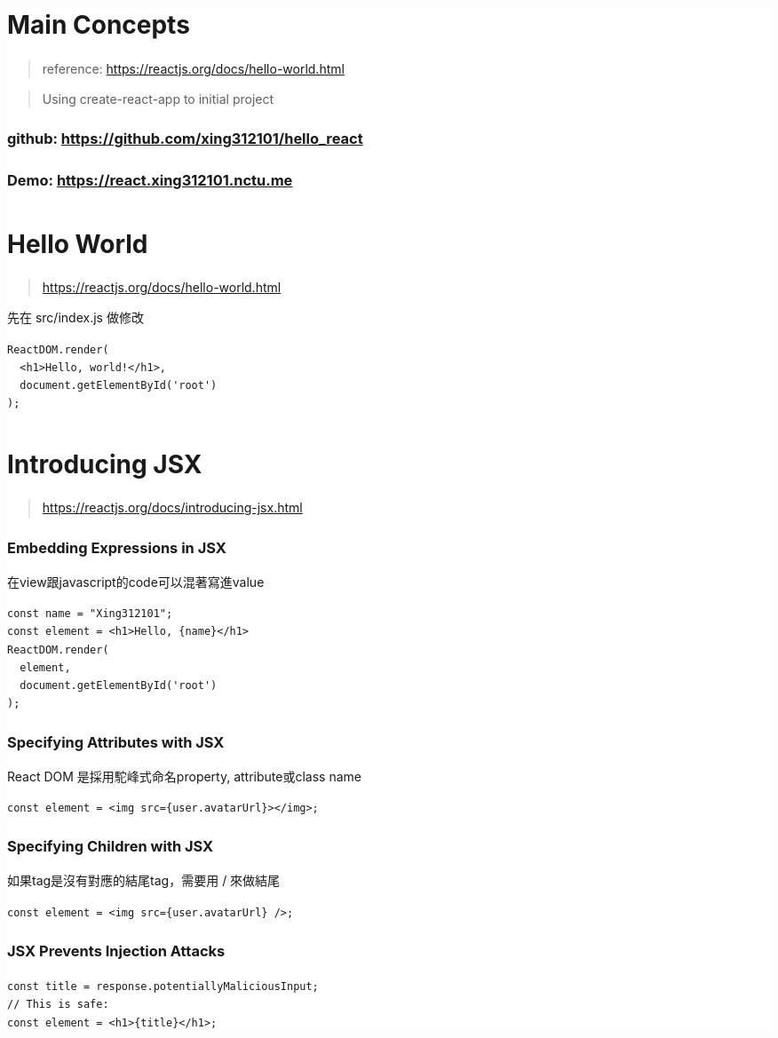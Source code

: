 # Main Concepts
> reference: https://reactjs.org/docs/hello-world.html

> Using create-react-app to initial project

### github: https://github.com/xing312101/hello_react

### Demo: https://react.xing312101.nctu.me

# Hello World
> https://reactjs.org/docs/hello-world.html

先在 src/index.js 做修改
```
ReactDOM.render(
  <h1>Hello, world!</h1>,
  document.getElementById('root')
);
```

# Introducing JSX
> https://reactjs.org/docs/introducing-jsx.html

### Embedding Expressions in JSX
在view跟javascript的code可以混著寫進value
```
const name = "Xing312101";
const element = <h1>Hello, {name}</h1>
ReactDOM.render(
  element,
  document.getElementById('root')
);
```

### Specifying Attributes with JSX

React DOM 是採用駝峰式命名property, attribute或class name
```
const element = <img src={user.avatarUrl}></img>;
```

### Specifying Children with JSX
如果tag是沒有對應的結尾tag，需要用 / 來做結尾
```
const element = <img src={user.avatarUrl} />;
```

### JSX Prevents Injection Attacks
```
const title = response.potentiallyMaliciousInput;
// This is safe:
const element = <h1>{title}</h1>;
```

